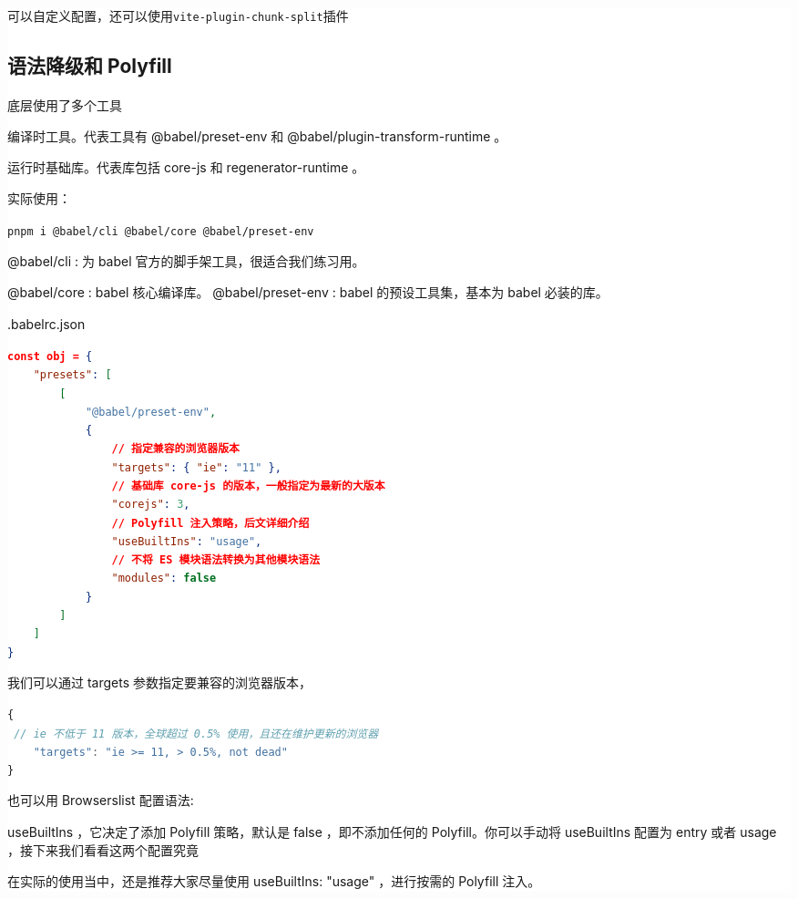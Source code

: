 可以自定义配置，还可以使用`vite-plugin-chunk-split`插件

## 语法降级和 Polyfill

底层使用了多个工具

编译时工具。代表工具有 @babel/preset-env 和 @babel/plugin-transform-runtime 。

运行时基础库。代表库包括 core-js 和 regenerator-runtime 。

实际使用：

```
pnpm i @babel/cli @babel/core @babel/preset-env
```

@babel/cli : 为 babel 官方的脚手架工具，很适合我们练习用。

@babel/core : babel 核心编译库。
@babel/preset-env : babel 的预设工具集，基本为 babel 必装的库。

.babelrc.json

```json
const obj = {
    "presets": [
        [
            "@babel/preset-env",
            {
                // 指定兼容的浏览器版本
                "targets": { "ie": "11" },
                // 基础库 core-js 的版本，一般指定为最新的大版本
                "corejs": 3,
                // Polyfill 注入策略，后文详细介绍
                "useBuiltIns": "usage",
                // 不将 ES 模块语法转换为其他模块语法
                "modules": false
            }
        ]
    ]
}
```

我们可以通过 targets 参数指定要兼容的浏览器版本，

```js
{
 // ie 不低于 11 版本，全球超过 0.5% 使用，且还在维护更新的浏览器
    "targets": "ie >= 11, > 0.5%, not dead"
}
```

也可以用 Browserslist 配置语法:

useBuiltIns ，它决定了添加 Polyfill 策略，默认是 false ，即不添加任何的 Polyfill。你可以手动将 useBuiltIns 配置为 entry 或者 usage ，接下来我们看看这两个配置究竟

在实际的使用当中，还是推荐大家尽量使用 useBuiltIns: "usage" ，进行按需的 Polyfill 注入。
